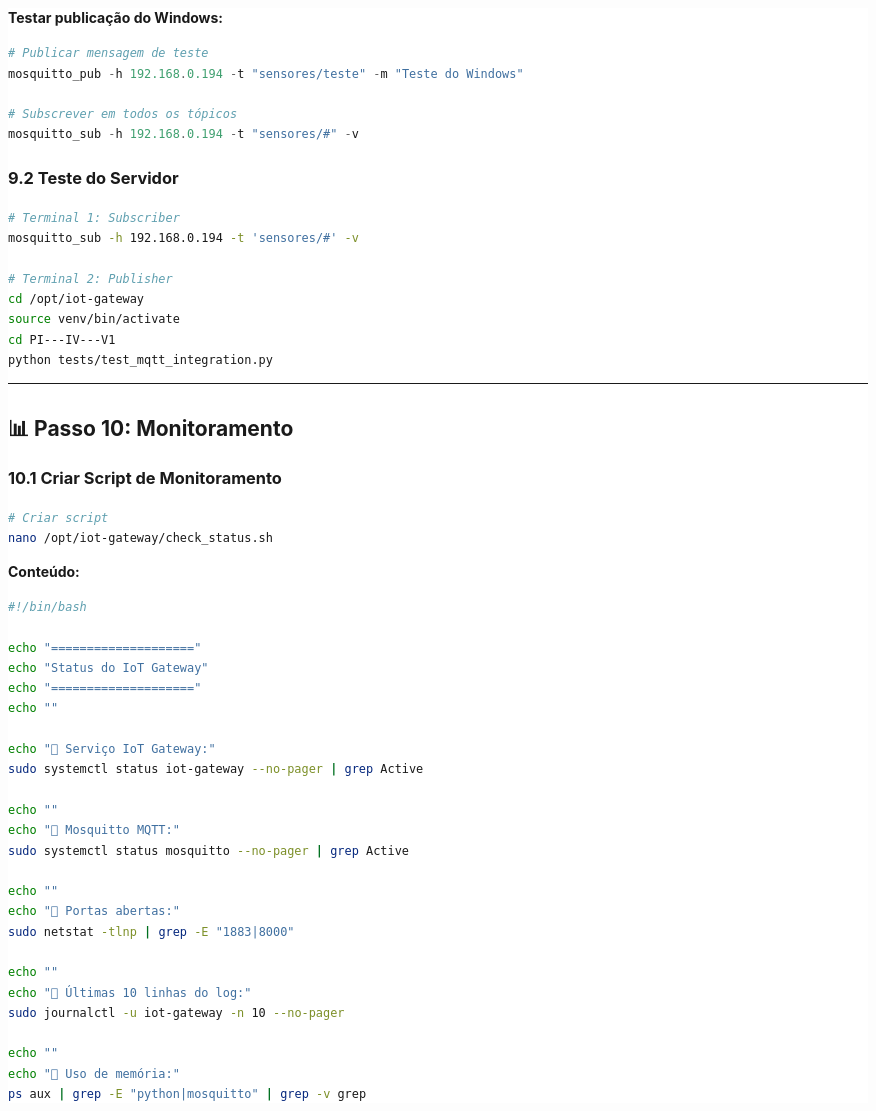 **Testar publicação do Windows:**

```powershell
# Publicar mensagem de teste
mosquitto_pub -h 192.168.0.194 -t "sensores/teste" -m "Teste do Windows"

# Subscrever em todos os tópicos
mosquitto_sub -h 192.168.0.194 -t "sensores/#" -v
```

### 9.2 Teste do Servidor

```bash
# Terminal 1: Subscriber
mosquitto_sub -h 192.168.0.194 -t 'sensores/#' -v

# Terminal 2: Publisher
cd /opt/iot-gateway
source venv/bin/activate
cd PI---IV---V1
python tests/test_mqtt_integration.py
```

---

## 📊 Passo 10: Monitoramento

### 10.1 Criar Script de Monitoramento

```bash
# Criar script
nano /opt/iot-gateway/check_status.sh
```

**Conteúdo:**

```bash
#!/bin/bash

echo "===================="
echo "Status do IoT Gateway"
echo "===================="
echo ""

echo "🔹 Serviço IoT Gateway:"
sudo systemctl status iot-gateway --no-pager | grep Active

echo ""
echo "🔹 Mosquitto MQTT:"
sudo systemctl status mosquitto --no-pager | grep Active

echo ""
echo "🔹 Portas abertas:"
sudo netstat -tlnp | grep -E "1883|8000"

echo ""
echo "🔹 Últimas 10 linhas do log:"
sudo journalctl -u iot-gateway -n 10 --no-pager

echo ""
echo "🔹 Uso de memória:"
ps aux | grep -E "python|mosquitto" | grep -v grep
```
